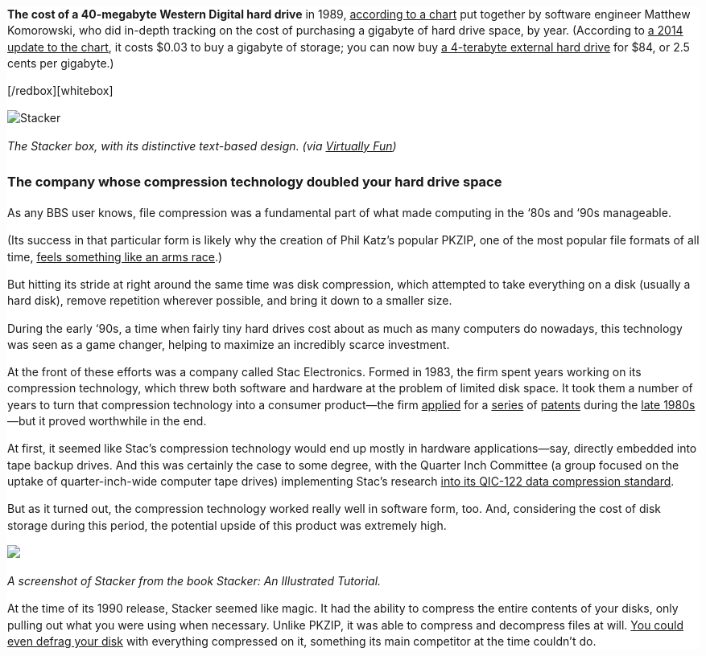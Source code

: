 **The cost of a 40-megabyte Western Digital hard drive** in 1989, [according to a chart](http://www.mkomo.com/cost-per-gigabyte) put together by software engineer Matthew Komorowski, who did in-depth tracking on the cost of purchasing a gigabyte of hard drive space, by year. (According to [a 2014 update to the chart](http://www.mkomo.com/cost-per-gigabyte-update), it costs $0.03 to buy a gigabyte of storage; you can now buy [a 4-terabyte external hard drive](https://amzn.to/2wJFfPt) for $84, or 2.5 cents per gigabyte.)

[/redbox][whitebox]

![Stacker](https://tedium.imgix.net/2018/09/0904_stacker.jpg)

*The Stacker box, with its distinctive text-based design. (via [Virtually Fun](https://virtuallyfun.com/wordpress/2011/07/12/stac-electronics-stacker-for-os2fd/))*

### The company whose compression technology doubled your hard drive space

As any BBS user knows, file compression was a fundamental part of what made computing in the ‘80s and ‘90s manageable.

(Its success in that particular form is likely why the creation of Phil Katz’s popular PKZIP, one of the most popular file formats of all time, [feels something like an arms race](https://tedium.co/2015/02/17/early-internet-history-tales/#alifecompressedthetragedythathauntsthezipformat).)

But hitting its stride at right around the same time was disk compression, which attempted to take everything on a disk (usually a hard disk), remove repetition wherever possible, and bring it down to a smaller size.

During the early ‘90s, a time when fairly tiny hard drives cost about as much as many computers do nowadays, this technology was seen as a game changer, helping to maximize an incredibly scarce investment.

At the front of these efforts was a company called Stac Electronics. Formed in 1983, the firm spent years working on its compression technology, which threw both software and hardware at the problem of limited disk space. It took them a number of years to turn that compression technology into a consumer product—the firm [applied](https://patents.google.com/patent/US4996690A/en) for a [series](https://patents.google.com/patent/US5463390A/en) of [patents](https://patents.google.com/patent/US5532694A/en) during the [late 1980s](https://patents.google.com/patent/US5126739A/en)—but it proved worthwhile in the end.

At first, it seemed like Stac’s compression technology would end up mostly in hardware applications—say, directly embedded into tape backup drives. And this was certainly the case to some degree, with the Quarter Inch Committee (a group focused on the uptake of quarter-inch-wide computer tape drives) implementing Stac’s research [into its QIC-122 data compression standard](https://books.google.com/books?id=ezAEAAAAMBAJ&pg=PA4).

But as it turned out, the compression technology worked really well in software form, too. And, considering the cost of disk storage during this period, the potential upside of this product was extremely high.

![](https://tedium.imgix.net/2018/09/0904_stacker_screen.jpg)

*A screenshot of Stacker from the book Stacker: An Illustrated Tutorial.*

At the time of its 1990 release, Stacker seemed like magic. It had the ability to compress the entire contents of your disks, only pulling out what you were using when necessary. Unlike PKZIP, it was able to compress and decompress files at will. [You could even defrag your disk](https://books.google.com/books?id=GF_6VuE4h2MC&pg=PT39) with everything compressed on it, something its main competitor at the time couldn’t do.
